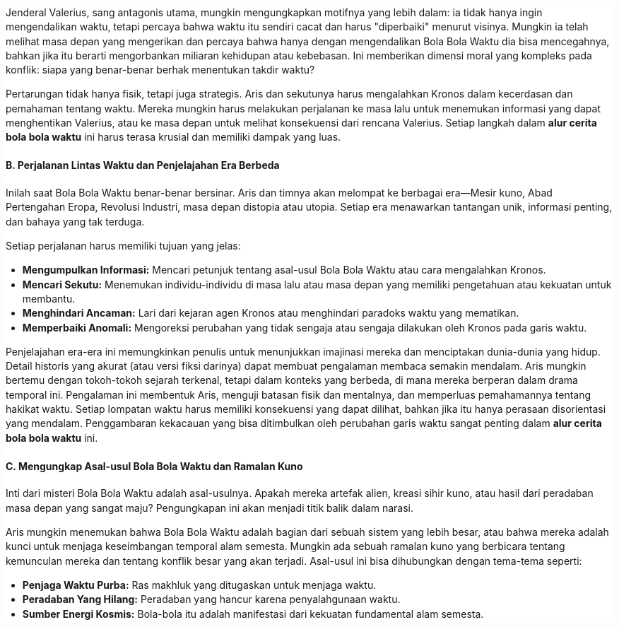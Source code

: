 Jenderal Valerius, sang antagonis utama, mungkin mengungkapkan motifnya yang lebih dalam: ia tidak hanya ingin mengendalikan waktu, tetapi percaya bahwa waktu itu sendiri cacat dan harus "diperbaiki" menurut visinya. Mungkin ia telah melihat masa depan yang mengerikan dan percaya bahwa hanya dengan mengendalikan Bola Bola Waktu dia bisa mencegahnya, bahkan jika itu berarti mengorbankan miliaran kehidupan atau kebebasan. Ini memberikan dimensi moral yang kompleks pada konflik: siapa yang benar-benar berhak menentukan takdir waktu?

Pertarungan tidak hanya fisik, tetapi juga strategis. Aris dan sekutunya harus mengalahkan Kronos dalam kecerdasan dan pemahaman tentang waktu. Mereka mungkin harus melakukan perjalanan ke masa lalu untuk menemukan informasi yang dapat menghentikan Valerius, atau ke masa depan untuk melihat konsekuensi dari rencana Valerius. Setiap langkah dalam **alur cerita bola bola waktu** ini harus terasa krusial dan memiliki dampak yang luas.

#### B. Perjalanan Lintas Waktu dan Penjelajahan Era Berbeda
Inilah saat Bola Bola Waktu benar-benar bersinar. Aris dan timnya akan melompat ke berbagai era—Mesir kuno, Abad Pertengahan Eropa, Revolusi Industri, masa depan distopia atau utopia. Setiap era menawarkan tantangan unik, informasi penting, dan bahaya yang tak terduga.

Setiap perjalanan harus memiliki tujuan yang jelas:
*   **Mengumpulkan Informasi:** Mencari petunjuk tentang asal-usul Bola Bola Waktu atau cara mengalahkan Kronos.
*   **Mencari Sekutu:** Menemukan individu-individu di masa lalu atau masa depan yang memiliki pengetahuan atau kekuatan untuk membantu.
*   **Menghindari Ancaman:** Lari dari kejaran agen Kronos atau menghindari paradoks waktu yang mematikan.
*   **Memperbaiki Anomali:** Mengoreksi perubahan yang tidak sengaja atau sengaja dilakukan oleh Kronos pada garis waktu.

Penjelajahan era-era ini memungkinkan penulis untuk menunjukkan imajinasi mereka dan menciptakan dunia-dunia yang hidup. Detail historis yang akurat (atau versi fiksi darinya) dapat membuat pengalaman membaca semakin mendalam. Aris mungkin bertemu dengan tokoh-tokoh sejarah terkenal, tetapi dalam konteks yang berbeda, di mana mereka berperan dalam drama temporal ini. Pengalaman ini membentuk Aris, menguji batasan fisik dan mentalnya, dan memperluas pemahamannya tentang hakikat waktu. Setiap lompatan waktu harus memiliki konsekuensi yang dapat dilihat, bahkan jika itu hanya perasaan disorientasi yang mendalam. Penggambaran kekacauan yang bisa ditimbulkan oleh perubahan garis waktu sangat penting dalam **alur cerita bola bola waktu** ini.

#### C. Mengungkap Asal-usul Bola Bola Waktu dan Ramalan Kuno
Inti dari misteri Bola Bola Waktu adalah asal-usulnya. Apakah mereka artefak alien, kreasi sihir kuno, atau hasil dari peradaban masa depan yang sangat maju? Pengungkapan ini akan menjadi titik balik dalam narasi.

Aris mungkin menemukan bahwa Bola Bola Waktu adalah bagian dari sebuah sistem yang lebih besar, atau bahwa mereka adalah kunci untuk menjaga keseimbangan temporal alam semesta. Mungkin ada sebuah ramalan kuno yang berbicara tentang kemunculan mereka dan tentang konflik besar yang akan terjadi. Asal-usul ini bisa dihubungkan dengan tema-tema seperti:
*   **Penjaga Waktu Purba:** Ras makhluk yang ditugaskan untuk menjaga waktu.
*   **Peradaban Yang Hilang:** Peradaban yang hancur karena penyalahgunaan waktu.
*   **Sumber Energi Kosmis:** Bola-bola itu adalah manifestasi dari kekuatan fundamental alam semesta.
